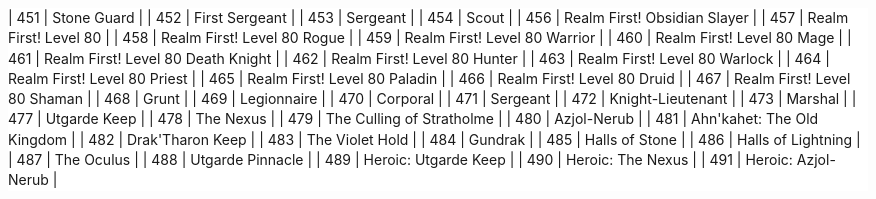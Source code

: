 | 451    | Stone Guard                                                                    |
| 452    | First Sergeant                                                                 |
| 453    | Sergeant                                                                       |
| 454    | Scout                                                                          |
| 456    | Realm First! Obsidian Slayer                                                   |
| 457    | Realm First! Level 80                                                          |
| 458    | Realm First! Level 80 Rogue                                                    |
| 459    | Realm First! Level 80 Warrior                                                  |
| 460    | Realm First! Level 80 Mage                                                     |
| 461    | Realm First! Level 80 Death Knight                                             |
| 462    | Realm First! Level 80 Hunter                                                   |
| 463    | Realm First! Level 80 Warlock                                                  |
| 464    | Realm First! Level 80 Priest                                                   |
| 465    | Realm First! Level 80 Paladin                                                  |
| 466    | Realm First! Level 80 Druid                                                    |
| 467    | Realm First! Level 80 Shaman                                                   |
| 468    | Grunt                                                                          |
| 469    | Legionnaire                                                                    |
| 470    | Corporal                                                                       |
| 471    | Sergeant                                                                       |
| 472    | Knight-Lieutenant                                                              |
| 473    | Marshal                                                                        |
| 477    | Utgarde Keep                                                                   |
| 478    | The Nexus                                                                      |
| 479    | The Culling of Stratholme                                                      |
| 480    | Azjol-Nerub                                                                    |
| 481    | Ahn'kahet: The Old Kingdom                                                     |
| 482    | Drak'Tharon Keep                                                               |
| 483    | The Violet Hold                                                                |
| 484    | Gundrak                                                                        |
| 485    | Halls of Stone                                                                 |
| 486    | Halls of Lightning                                                             |
| 487    | The Oculus                                                                     |
| 488    | Utgarde Pinnacle                                                               |
| 489    | Heroic: Utgarde Keep                                                           |
| 490    | Heroic: The Nexus                                                              |
| 491    | Heroic: Azjol-Nerub                                                            |